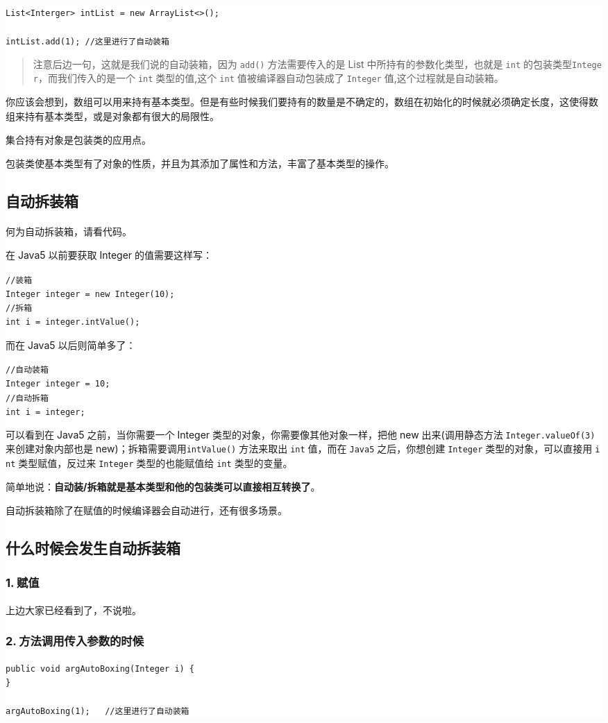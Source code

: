 ```
List<Interger> intList = new ArrayList<>();

intList.add(1);	//这里进行了自动装箱

```

> 注意后边一句，这就是我们说的自动装箱，因为 ``add()`` 方法需要传入的是 List 中所持有的参数化类型，也就是 ``int`` 的包装类型``Integer``，而我们传入的是一个 ``int`` 类型的值,这个 ``int`` 值被编译器自动包装成了 ``Integer`` 值,这个过程就是自动装箱。

你应该会想到，数组可以用来持有基本类型。但是有些时候我们要持有的数量是不确定的，数组在初始化的时候就必须确定长度，这使得数组来持有基本类型，或是对象都有很大的局限性。

集合持有对象是包装类的应用点。

包装类使基本类型有了对象的性质，并且为其添加了属性和方法，丰富了基本类型的操作。

## 自动拆装箱

何为自动拆装箱，请看代码。

在 Java5 以前要获取 Integer 的值需要这样写：

```
//装箱
Integer integer = new Integer(10);
//拆箱
int i = integer.intValue();

```

而在 Java5 以后则简单多了：

```
//自动装箱
Integer integer = 10;
//自动拆箱
int i = integer;

```

可以看到在 Java5 之前，当你需要一个 Integer 类型的对象，你需要像其他对象一样，把他 new 出来(调用静态方法 ``Integer.valueOf(3)`` 来创建对象内部也是 new)；拆箱需要调用``intValue()`` 方法来取出 ``int`` 值，而在 ``Java5`` 之后，你想创建 ``Integer`` 类型的对象，可以直接用 ``int`` 类型赋值，反过来 ``Integer`` 类型的也能赋值给 ``int`` 类型的变量。

简单地说：**自动装/拆箱就是基本类型和他的包装类可以直接相互转换了**。

自动拆装箱除了在赋值的时候编译器会自动进行，还有很多场景。

## 什么时候会发生自动拆装箱

### 1. 赋值       
上边大家已经看到了，不说啦。
     
### 2. 方法调用传入参数的时候

```
public void argAutoBoxing(Integer i) {
}

argAutoBoxing(1);	//这里进行了自动装箱

```
